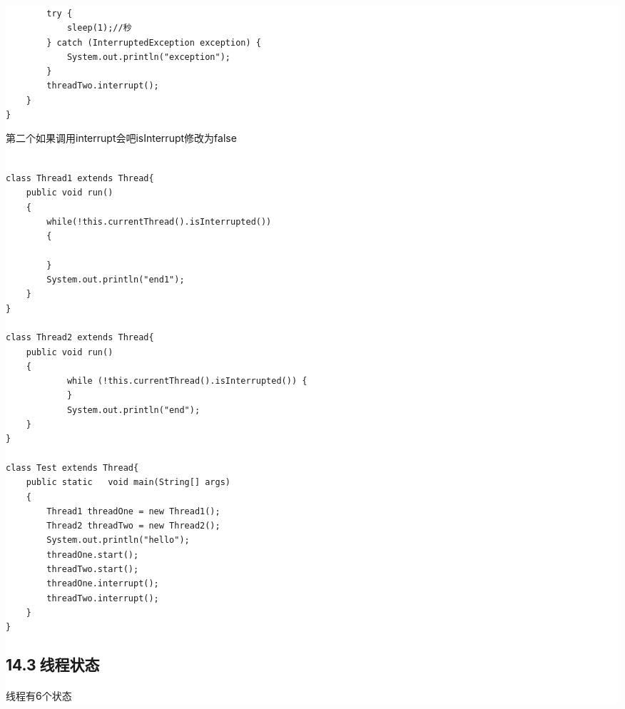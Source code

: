 ```
        try {
            sleep(1);//秒
        } catch (InterruptedException exception) {
            System.out.println("exception");
        }
        threadTwo.interrupt();
    }
}
```

第二个如果调用interrupt会吧isInterrupt修改为false

```

class Thread1 extends Thread{
    public void run()
    {
        while(!this.currentThread().isInterrupted())
        {

        }
        System.out.println("end1");
    }
}

class Thread2 extends Thread{
    public void run()
    {
            while (!this.currentThread().isInterrupted()) {
            }
            System.out.println("end");
    }
}

class Test extends Thread{
    public static   void main(String[] args)
    {
        Thread1 threadOne = new Thread1();
        Thread2 threadTwo = new Thread2();
        System.out.println("hello");
        threadOne.start();
        threadTwo.start();
        threadOne.interrupt();
        threadTwo.interrupt();
    }
}
```

## 14.3 线程状态

线程有6个状态
